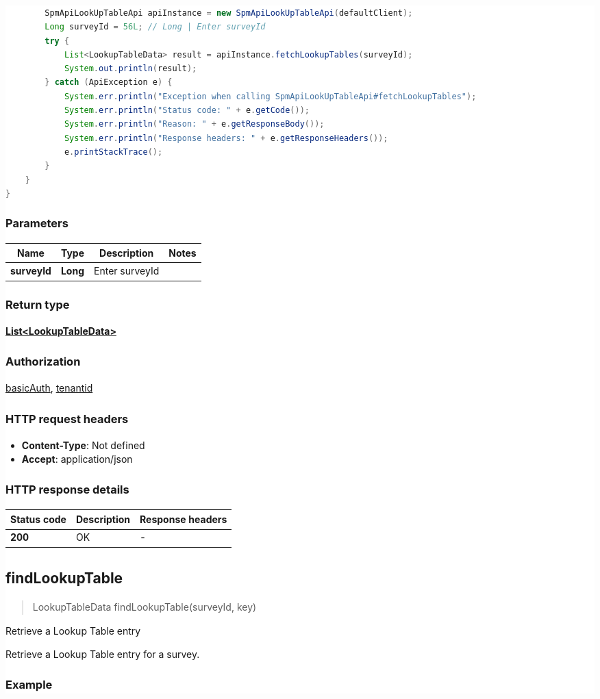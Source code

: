 ```java
        SpmApiLookUpTableApi apiInstance = new SpmApiLookUpTableApi(defaultClient);
        Long surveyId = 56L; // Long | Enter surveyId
        try {
            List<LookupTableData> result = apiInstance.fetchLookupTables(surveyId);
            System.out.println(result);
        } catch (ApiException e) {
            System.err.println("Exception when calling SpmApiLookUpTableApi#fetchLookupTables");
            System.err.println("Status code: " + e.getCode());
            System.err.println("Reason: " + e.getResponseBody());
            System.err.println("Response headers: " + e.getResponseHeaders());
            e.printStackTrace();
        }
    }
}
```

### Parameters


Name | Type | Description  | Notes
------------- | ------------- | ------------- | -------------
 **surveyId** | **Long**| Enter surveyId |

### Return type

[**List&lt;LookupTableData&gt;**](LookupTableData.md)

### Authorization

[basicAuth](../README.md#basicAuth), [tenantid](../README.md#tenantid)

### HTTP request headers

- **Content-Type**: Not defined
- **Accept**: application/json

### HTTP response details
| Status code | Description | Response headers |
|-------------|-------------|------------------|
| **200** | OK |  -  |


## findLookupTable

> LookupTableData findLookupTable(surveyId, key)

Retrieve a Lookup Table entry

Retrieve a Lookup Table entry for a survey.

### Example

